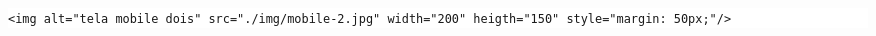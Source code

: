     <img alt="tela mobile dois" src="./img/mobile-2.jpg" width="200" heigth="150" style="margin: 50px;"/>